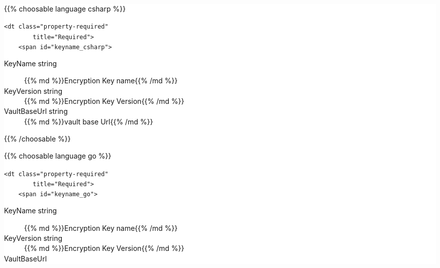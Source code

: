 




{{% choosable language csharp %}}
<dl class="resources-properties">

    <dt class="property-required"
            title="Required">
        <span id="keyname_csharp">
<a href="#keyname_csharp" style="color: inherit; text-decoration: inherit;">Key<wbr>Name</a>
</span>
        <span class="property-indicator"></span>
        <span class="property-type">string</span>
    </dt>
    <dd>{{% md %}}Encryption Key name{{% /md %}}</dd>
    <dt class="property-required"
            title="Required">
        <span id="keyversion_csharp">
<a href="#keyversion_csharp" style="color: inherit; text-decoration: inherit;">Key<wbr>Version</a>
</span>
        <span class="property-indicator"></span>
        <span class="property-type">string</span>
    </dt>
    <dd>{{% md %}}Encryption Key Version{{% /md %}}</dd>
    <dt class="property-required"
            title="Required">
        <span id="vaultbaseurl_csharp">
<a href="#vaultbaseurl_csharp" style="color: inherit; text-decoration: inherit;">Vault<wbr>Base<wbr>Url</a>
</span>
        <span class="property-indicator"></span>
        <span class="property-type">string</span>
    </dt>
    <dd>{{% md %}}vault base Url{{% /md %}}</dd>
</dl>
{{% /choosable %}}

{{% choosable language go %}}
<dl class="resources-properties">

    <dt class="property-required"
            title="Required">
        <span id="keyname_go">
<a href="#keyname_go" style="color: inherit; text-decoration: inherit;">Key<wbr>Name</a>
</span>
        <span class="property-indicator"></span>
        <span class="property-type">string</span>
    </dt>
    <dd>{{% md %}}Encryption Key name{{% /md %}}</dd>
    <dt class="property-required"
            title="Required">
        <span id="keyversion_go">
<a href="#keyversion_go" style="color: inherit; text-decoration: inherit;">Key<wbr>Version</a>
</span>
        <span class="property-indicator"></span>
        <span class="property-type">string</span>
    </dt>
    <dd>{{% md %}}Encryption Key Version{{% /md %}}</dd>
    <dt class="property-required"
            title="Required">
        <span id="vaultbaseurl_go">
<a href="#vaultbaseurl_go" style="color: inherit; text-decoration: inherit;">Vault<wbr>Base<wbr>Url</a>
</span>
        <span class="property-indicator"></span>